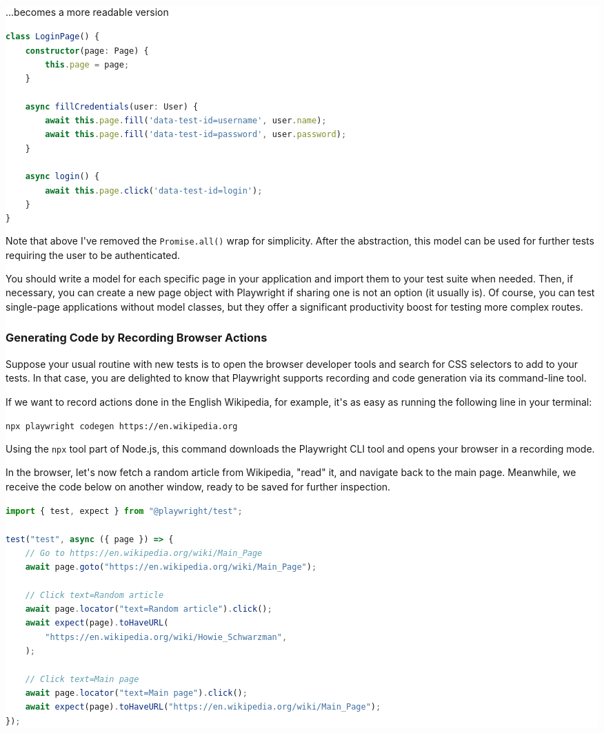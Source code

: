 ...becomes a more readable version

```typescript
class LoginPage() {
    constructor(page: Page) {
        this.page = page;
    }

    async fillCredentials(user: User) {
        await this.page.fill('data-test-id=username', user.name);
        await this.page.fill('data-test-id=password', user.password);
    }

    async login() {
        await this.page.click('data-test-id=login');
    }
}
```

Note that above I've removed the `Promise.all()` wrap for simplicity. After the abstraction, this model can be used for further tests requiring the user to be authenticated.

You should write a model for each specific page in your application and import them to your test suite when needed. Then, if necessary, you can create a new page object with Playwright if sharing one is not an option (it usually is). Of course, you can test single-page applications without model classes, but they offer a significant productivity boost for testing more complex routes.

### Generating Code by Recording Browser Actions

Suppose your usual routine with new tests is to open the browser developer tools and search for CSS selectors to add to your tests. In that case, you are delighted to know that Playwright supports recording and code generation via its command-line tool.

If we want to record actions done in the English Wikipedia, for example, it's as easy as running the following line in your terminal:

```bash
npx playwright codegen https://en.wikipedia.org
```

Using the `npx` tool part of Node.js, this command downloads the Playwright CLI tool and opens your browser in a recording mode.

In the browser, let's now fetch a random article from Wikipedia, "read" it, and navigate back to the main page. Meanwhile, we receive the code below on another window, ready to be saved for further inspection.

```typescript
import { test, expect } from "@playwright/test";

test("test", async ({ page }) => {
	// Go to https://en.wikipedia.org/wiki/Main_Page
	await page.goto("https://en.wikipedia.org/wiki/Main_Page");

	// Click text=Random article
	await page.locator("text=Random article").click();
	await expect(page).toHaveURL(
		"https://en.wikipedia.org/wiki/Howie_Schwarzman",
	);

	// Click text=Main page
	await page.locator("text=Main page").click();
	await expect(page).toHaveURL("https://en.wikipedia.org/wiki/Main_Page");
});
```
